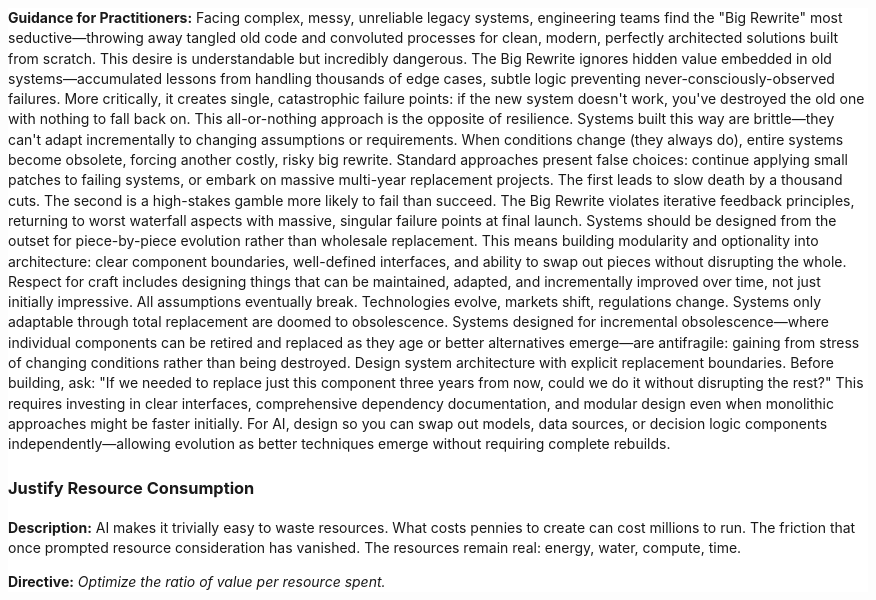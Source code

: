 **Guidance for Practitioners:** Facing complex, messy, unreliable legacy systems, engineering teams find the "Big Rewrite" most seductive—throwing away tangled old code and convoluted processes for clean, modern, perfectly architected solutions built from scratch. This desire is understandable but incredibly dangerous. The Big Rewrite ignores hidden value embedded in old systems—accumulated lessons from handling thousands of edge cases, subtle logic preventing never-consciously-observed failures. More critically, it creates single, catastrophic failure points: if the new system doesn't work, you've destroyed the old one with nothing to fall back on. This all-or-nothing approach is the opposite of resilience. Systems built this way are brittle—they can't adapt incrementally to changing assumptions or requirements. When conditions change (they always do), entire systems become obsolete, forcing another costly, risky big rewrite. Standard approaches present false choices: continue applying small patches to failing systems, or embark on massive multi-year replacement projects. The first leads to slow death by a thousand cuts. The second is a high-stakes gamble more likely to fail than succeed. The Big Rewrite violates iterative feedback principles, returning to worst waterfall aspects with massive, singular failure points at final launch. Systems should be designed from the outset for piece-by-piece evolution rather than wholesale replacement. This means building modularity and optionality into architecture: clear component boundaries, well-defined interfaces, and ability to swap out pieces without disrupting the whole. Respect for craft includes designing things that can be maintained, adapted, and incrementally improved over time, not just initially impressive. All assumptions eventually break. Technologies evolve, markets shift, regulations change. Systems only adaptable through total replacement are doomed to obsolescence. Systems designed for incremental obsolescence—where individual components can be retired and replaced as they age or better alternatives emerge—are antifragile: gaining from stress of changing conditions rather than being destroyed. Design system architecture with explicit replacement boundaries. Before building, ask: "If we needed to replace just this component three years from now, could we do it without disrupting the rest?" This requires investing in clear interfaces, comprehensive dependency documentation, and modular design even when monolithic approaches might be faster initially. For AI, design so you can swap out models, data sources, or decision logic components independently—allowing evolution as better techniques emerge without requiring complete rebuilds.


### Justify Resource Consumption

**Description:** AI makes it trivially easy to waste resources. What costs pennies to create can cost millions to run. The friction that once prompted resource consideration has vanished. The resources remain real: energy, water, compute, time.

**Directive:** *Optimize the ratio of value per resource spent.*
